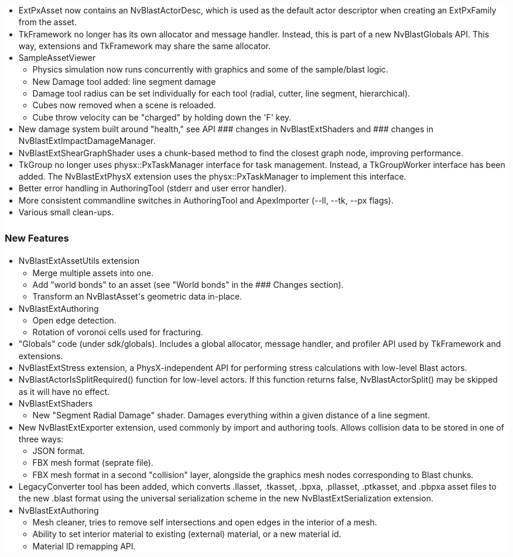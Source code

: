 - ExtPxAsset now contains an NvBlastActorDesc, which is used as the default actor descriptor when creating an ExtPxFamily from the asset.
- TkFramework no longer has its own allocator and message handler.  Instead, this is part of a new NvBlastGlobals API.  This way, extensions and TkFramework may share the same allocator.
- SampleAssetViewer
  - Physics simulation now runs concurrently with graphics and some of the sample/blast logic.
  - New Damage tool added: line segment damage
  - Damage tool radius can be set individually for each tool (radial, cutter, line segment, hierarchical).
  - Cubes now removed when a scene is reloaded.
  - Cube throw velocity can be "charged" by holding down the 'F' key.
- New damage system built around "health," see API ### changes in NvBlastExtShaders and ### changes in NvBlastExtImpactDamageManager.
- NvBlastExtShearGraphShader uses a chunk-based method to find the closest graph node, improving performance.
- TkGroup no longer uses physx::PxTaskManager interface for task management.  Instead, a TkGroupWorker interface has been added.  The NvBlastExtPhysX extension uses the physx::PxTaskManager to implement this interface.
- Better error handling in AuthoringTool (stderr and user error handler).
- More consistent commandline switches in AuthoringTool and ApexImporter (--ll, --tk, --px flags).
- Various small clean-ups.

### New Features
- NvBlastExtAssetUtils extension
  - Merge multiple assets into one.
  - Add "world bonds" to an asset (see "World bonds" in the ### Changes section).
  - Transform an NvBlastAsset's geometric data in-place.
- NvBlastExtAuthoring
  - Open edge detection.
  - Rotation of voronoi cells used for fracturing.
- "Globals" code (under sdk/globals).  Includes a global allocator, message handler, and profiler API used by TkFramework and extensions.
- NvBlastExtStress extension, a PhysX-independent API for performing stress calculations with low-level Blast actors.
- NvBlastActorIsSplitRequired() function for low-level actors.  If this function returns false, NvBlastActorSplit() may be skipped as it will have no effect.
- NvBlastExtShaders
  - New "Segment Radial Damage" shader.  Damages everything within a given distance of a line segment.
- New NvBlastExtExporter extension, used commonly by import and authoring tools.  Allows collision data to be stored in one of three ways:
  - JSON format.
  - FBX mesh format (seprate file).
  - FBX mesh format in a second "collision" layer, alongside the graphics mesh nodes corresponding to Blast chunks.
- LegacyConverter tool has been added, which converts .llasset, .tkasset, .bpxa, .pllasset, .ptkasset, and .pbpxa asset files to the new .blast format using the universal serialization scheme in the new NvBlastExtSerialization extension.
- NvBlastExtAuthoring
  - Mesh cleaner, tries to remove self intersections and open edges in the interior of a mesh.
  - Ability to set interior material to existing (external) material, or a new material id.
  - Material ID remapping API.
